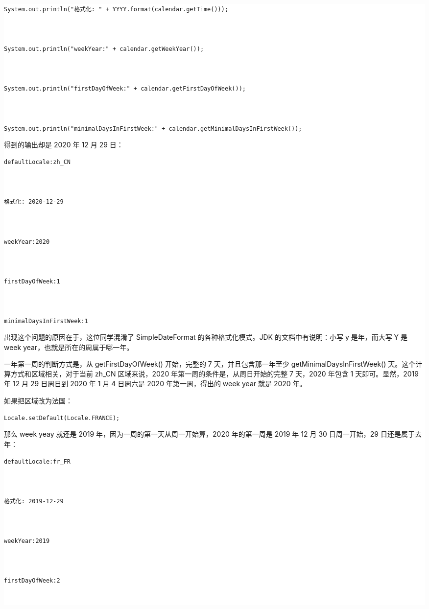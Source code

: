 ```
System.out.println("格式化: " + YYYY.format(calendar.getTime()));



System.out.println("weekYear:" + calendar.getWeekYear());



System.out.println("firstDayOfWeek:" + calendar.getFirstDayOfWeek());



System.out.println("minimalDaysInFirstWeek:" + calendar.getMinimalDaysInFirstWeek());
```

得到的输出却是 2020 年 12 月 29 日：

```
defaultLocale:zh_CN



格式化: 2020-12-29



weekYear:2020



firstDayOfWeek:1



minimalDaysInFirstWeek:1
```

出现这个问题的原因在于，这位同学混淆了 SimpleDateFormat 的各种格式化模式。JDK 的文档中有说明：小写 y 是年，而大写 Y 是 week year，也就是所在的周属于哪一年。

一年第一周的判断方式是，从 getFirstDayOfWeek() 开始，完整的 7 天，并且包含那一年至少 getMinimalDaysInFirstWeek() 天。这个计算方式和区域相关，对于当前 zh_CN 区域来说，2020 年第一周的条件是，从周日开始的完整 7 天，2020 年包含 1 天即可。显然，2019 年 12 月 29 日周日到 2020 年 1 月 4 日周六是 2020 年第一周，得出的 week year 就是 2020 年。

如果把区域改为法国：

```
Locale.setDefault(Locale.FRANCE);
```

那么 week yeay 就还是 2019 年，因为一周的第一天从周一开始算，2020 年的第一周是 2019 年 12 月 30 日周一开始，29 日还是属于去年：

```
defaultLocale:fr_FR



格式化: 2019-12-29



weekYear:2019



firstDayOfWeek:2



```